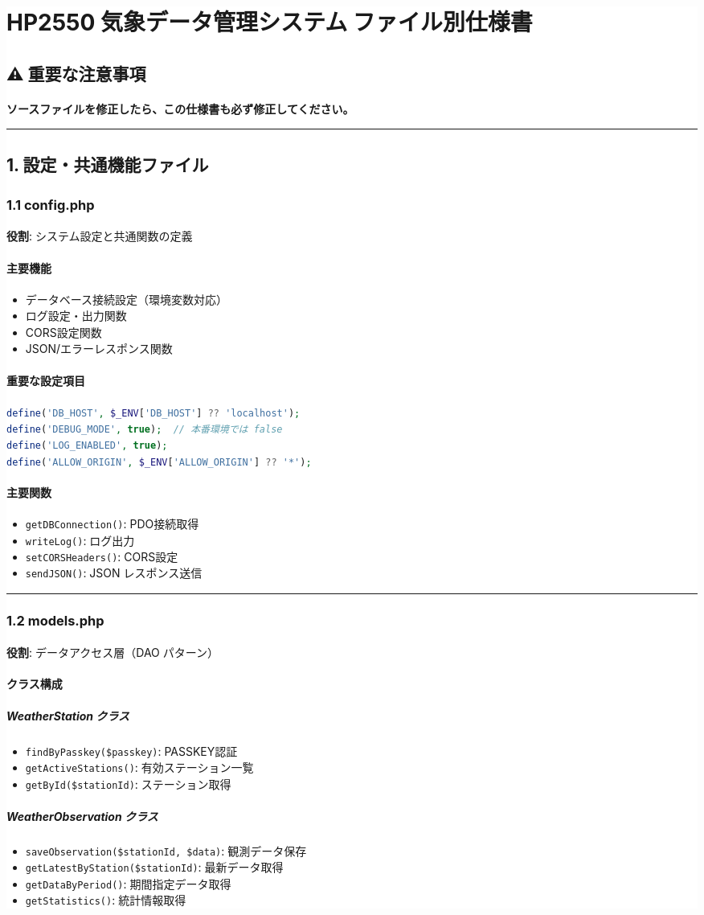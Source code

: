# HP2550 気象データ管理システム ファイル別仕様書

## ⚠️ 重要な注意事項
**ソースファイルを修正したら、この仕様書も必ず修正してください。**

---

## 1. 設定・共通機能ファイル

### 1.1 config.php
**役割**: システム設定と共通関数の定義

#### 主要機能
- データベース接続設定（環境変数対応）
- ログ設定・出力関数
- CORS設定関数
- JSON/エラーレスポンス関数

#### 重要な設定項目
```php
define('DB_HOST', $_ENV['DB_HOST'] ?? 'localhost');
define('DEBUG_MODE', true);  // 本番環境では false
define('LOG_ENABLED', true);
define('ALLOW_ORIGIN', $_ENV['ALLOW_ORIGIN'] ?? '*');
```

#### 主要関数
- `getDBConnection()`: PDO接続取得
- `writeLog()`: ログ出力
- `setCORSHeaders()`: CORS設定
- `sendJSON()`: JSON レスポンス送信

---

### 1.2 models.php
**役割**: データアクセス層（DAO パターン）

#### クラス構成
##### **WeatherStation クラス**
- `findByPasskey($passkey)`: PASSKEY認証
- `getActiveStations()`: 有効ステーション一覧
- `getById($stationId)`: ステーション取得

##### **WeatherObservation クラス**
- `saveObservation($stationId, $data)`: 観測データ保存
- `getLatestByStation($stationId)`: 最新データ取得
- `getDataByPeriod()`: 期間指定データ取得
- `getStatistics()`: 統計情報取得
